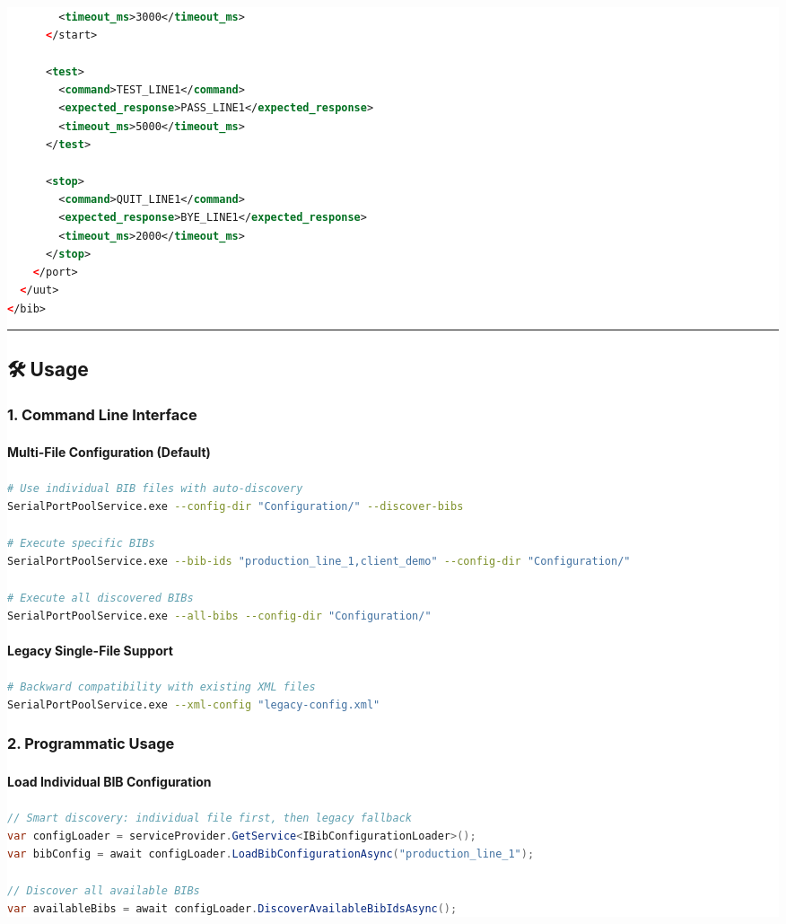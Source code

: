 ```xml
        <timeout_ms>3000</timeout_ms>
      </start>
      
      <test>
        <command>TEST_LINE1</command>
        <expected_response>PASS_LINE1</expected_response>
        <timeout_ms>5000</timeout_ms>
      </test>
      
      <stop>
        <command>QUIT_LINE1</command>
        <expected_response>BYE_LINE1</expected_response>
        <timeout_ms>2000</timeout_ms>
      </stop>
    </port>
  </uut>
</bib>
```

---

## 🛠️ Usage

### **1. Command Line Interface**

#### **Multi-File Configuration (Default)**
```bash
# Use individual BIB files with auto-discovery
SerialPortPoolService.exe --config-dir "Configuration/" --discover-bibs

# Execute specific BIBs
SerialPortPoolService.exe --bib-ids "production_line_1,client_demo" --config-dir "Configuration/"

# Execute all discovered BIBs
SerialPortPoolService.exe --all-bibs --config-dir "Configuration/"
```

#### **Legacy Single-File Support**
```bash
# Backward compatibility with existing XML files
SerialPortPoolService.exe --xml-config "legacy-config.xml"
```

### **2. Programmatic Usage**

#### **Load Individual BIB Configuration**
```csharp
// Smart discovery: individual file first, then legacy fallback
var configLoader = serviceProvider.GetService<IBibConfigurationLoader>();
var bibConfig = await configLoader.LoadBibConfigurationAsync("production_line_1");

// Discover all available BIBs
var availableBibs = await configLoader.DiscoverAvailableBibIdsAsync();
```

